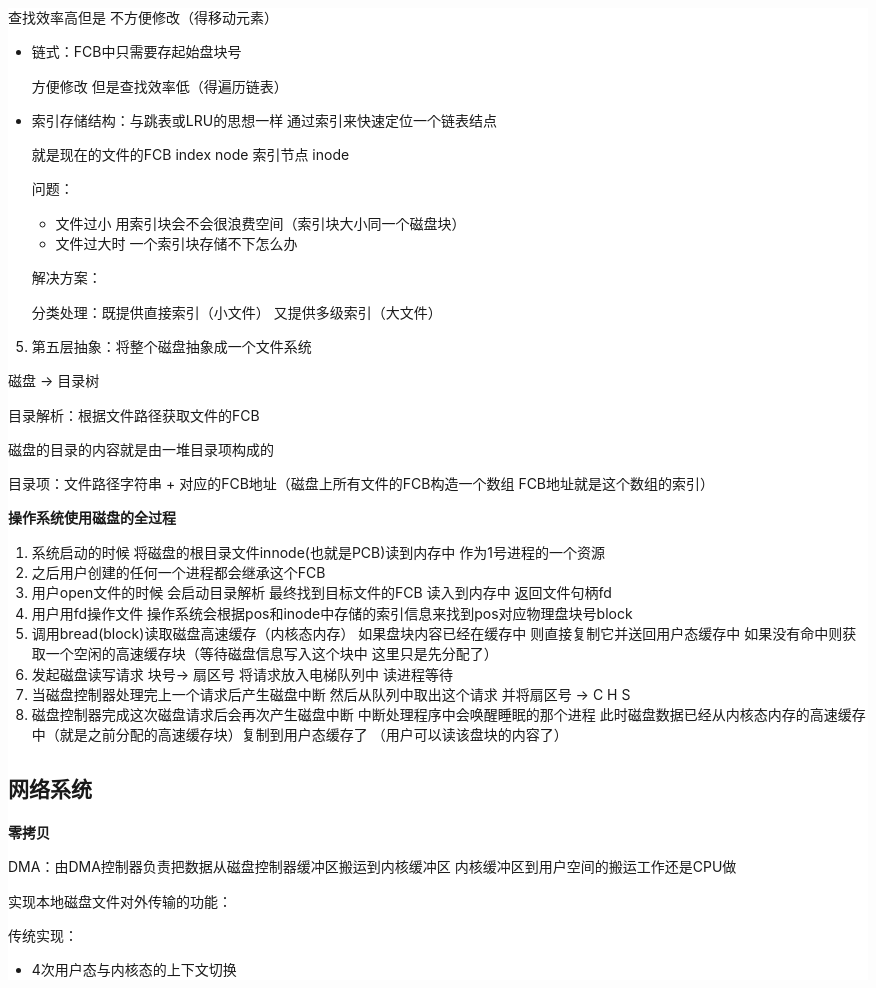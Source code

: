   查找效率高但是 不方便修改（得移动元素）

- 链式：FCB中只需要存起始盘块号

  方便修改 但是查找效率低（得遍历链表）

- 索引存储结构：与跳表或LRU的思想一样 通过索引来快速定位一个链表结点

  就是现在的文件的FCB index node 索引节点 inode

  问题：

  - 文件过小 用索引块会不会很浪费空间（索引块大小同一个磁盘块） 
  - 文件过大时 一个索引块存储不下怎么办

  解决方案：

  分类处理：既提供直接索引（小文件） 又提供多级索引（大文件）



5. 第五层抽象：将整个磁盘抽象成一个文件系统

磁盘 -> 目录树

目录解析：根据文件路径获取文件的FCB

磁盘的目录的内容就是由一堆目录项构成的

目录项：文件路径字符串 + 对应的FCB地址（磁盘上所有文件的FCB构造一个数组 FCB地址就是这个数组的索引）



**操作系统使用磁盘的全过程**

1. 系统启动的时候 将磁盘的根目录文件innode(也就是PCB)读到内存中 作为1号进程的一个资源
2. 之后用户创建的任何一个进程都会继承这个FCB
3. 用户open文件的时候 会启动目录解析 最终找到目标文件的FCB 读入到内存中 返回文件句柄fd
4. 用户用fd操作文件 操作系统会根据pos和inode中存储的索引信息来找到pos对应物理盘块号block
5. 调用bread(block)读取磁盘高速缓存（内核态内存） 如果盘块内容已经在缓存中 则直接复制它并送回用户态缓存中 如果没有命中则获取一个空闲的高速缓存块（等待磁盘信息写入这个块中 这里只是先分配了）  
6. 发起磁盘读写请求 块号-> 扇区号 将请求放入电梯队列中 读进程等待
7. 当磁盘控制器处理完上一个请求后产生磁盘中断 然后从队列中取出这个请求 并将扇区号 -> C H S 
8. 磁盘控制器完成这次磁盘请求后会再次产生磁盘中断 中断处理程序中会唤醒睡眠的那个进程 此时磁盘数据已经从内核态内存的高速缓存中（就是之前分配的高速缓存块）复制到用户态缓存了 （用户可以读该盘块的内容了）





## 网络系统

**零拷贝**



DMA：由DMA控制器负责把数据从磁盘控制器缓冲区搬运到内核缓冲区 内核缓冲区到用户空间的搬运工作还是CPU做



实现本地磁盘文件对外传输的功能：

传统实现：

- 4次用户态与内核态的上下文切换

